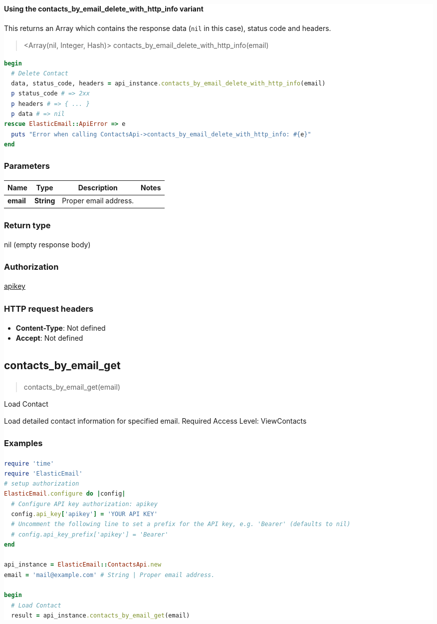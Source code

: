 #### Using the contacts_by_email_delete_with_http_info variant

This returns an Array which contains the response data (`nil` in this case), status code and headers.

> <Array(nil, Integer, Hash)> contacts_by_email_delete_with_http_info(email)

```ruby
begin
  # Delete Contact
  data, status_code, headers = api_instance.contacts_by_email_delete_with_http_info(email)
  p status_code # => 2xx
  p headers # => { ... }
  p data # => nil
rescue ElasticEmail::ApiError => e
  puts "Error when calling ContactsApi->contacts_by_email_delete_with_http_info: #{e}"
end
```

### Parameters

| Name | Type | Description | Notes |
| ---- | ---- | ----------- | ----- |
| **email** | **String** | Proper email address. |  |

### Return type

nil (empty response body)

### Authorization

[apikey](../README.md#apikey)

### HTTP request headers

- **Content-Type**: Not defined
- **Accept**: Not defined


## contacts_by_email_get

> <Contact> contacts_by_email_get(email)

Load Contact

Load detailed contact information for specified email. Required Access Level: ViewContacts

### Examples

```ruby
require 'time'
require 'ElasticEmail'
# setup authorization
ElasticEmail.configure do |config|
  # Configure API key authorization: apikey
  config.api_key['apikey'] = 'YOUR API KEY'
  # Uncomment the following line to set a prefix for the API key, e.g. 'Bearer' (defaults to nil)
  # config.api_key_prefix['apikey'] = 'Bearer'
end

api_instance = ElasticEmail::ContactsApi.new
email = 'mail@example.com' # String | Proper email address.

begin
  # Load Contact
  result = api_instance.contacts_by_email_get(email)
```